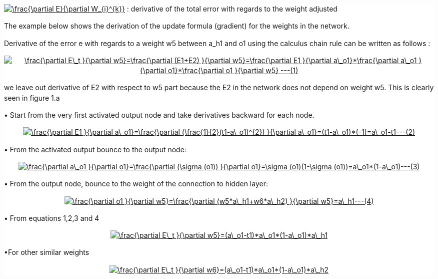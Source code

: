 
<a href="https://www.codecogs.com/eqnedit.php?latex=\frac{\partial&space;E}{\partial&space;W_{i}^{k}}" target="_blank"><img src="https://latex.codecogs.com/gif.latex?\frac{\partial&space;E}{\partial&space;W_{i}^{k}}" title="\frac{\partial E}{\partial W_{i}^{k}}" /></a> : derivative of the total error with regards to the weight adjusted


The example below shows the derivation of the update formula (gradient) for the weights in the network.

Derivative of the error e with regards to a weight w5 between a_h1 and o1 using the calculus chain rule can be written as follows :

<p align="center" >
<a href="https://www.codecogs.com/eqnedit.php?latex=\frac{\partial&space;E\_t&space;}{\partial&space;w5}=\frac{\partial&space;(E1&plus;E2)&space;}{\partial&space;w5}=\frac{\partial&space;E1&space;}{\partial&space;a\_o1}*\frac{\partial&space;a\_o1&space;}{\partial&space;o1}*\frac{\partial&space;o1&space;}{\partial&space;w5}&space;---(1)" target="_blank"><img src="https://latex.codecogs.com/gif.latex?\frac{\partial&space;E\_t&space;}{\partial&space;w5}=\frac{\partial&space;(E1&plus;E2)&space;}{\partial&space;w5}=\frac{\partial&space;E1&space;}{\partial&space;a\_o1}*\frac{\partial&space;a\_o1&space;}{\partial&space;o1}*\frac{\partial&space;o1&space;}{\partial&space;w5}&space;---(1)" title="\frac{\partial E\_t }{\partial w5}=\frac{\partial (E1+E2) }{\partial w5}=\frac{\partial E1 }{\partial a\_o1}*\frac{\partial a\_o1 }{\partial o1}*\frac{\partial o1 }{\partial w5} ---(1)" /></a>
<br>
</p>



we leave out derivative of E2 with respect to w5 part because the E2 in the network does not depend on weight w5. This is clearly seen in figure 1.a

•	Start from the very first activated output node and take derivatives backward for each node.

<p align="center" >
<a href="https://www.codecogs.com/eqnedit.php?latex=\frac{\partial&space;E1&space;}{\partial&space;a\_o1}=\frac{\partial&space;(\frac{1}{2}(t1-a\_o1)^{2})&space;}{\partial&space;a\_o1}=(t1-a\_o1)*(-1)=a\_o1-t1---(2)" target="_blank"><img src="https://latex.codecogs.com/gif.latex?\frac{\partial&space;E1&space;}{\partial&space;a\_o1}=\frac{\partial&space;(\frac{1}{2}(t1-a\_o1)^{2})&space;}{\partial&space;a\_o1}=(t1-a\_o1)*(-1)=a\_o1-t1---(2)" title="\frac{\partial E1 }{\partial a\_o1}=\frac{\partial (\frac{1}{2}(t1-a\_o1)^{2}) }{\partial a\_o1}=(t1-a\_o1)*(-1)=a\_o1-t1---(2)" /></a>
<br>
</p>


•	From the activated output bounce to the output node:

<p align="center" >
<a href="https://www.codecogs.com/eqnedit.php?latex=\frac{\partial&space;a\_o1&space;}{\partial&space;o1}=\frac{\partial&space;(\sigma&space;(o1))&space;}{\partial&space;o1}=\sigma&space;(o1)(1-\sigma&space;(o1))=a\_o1*(1-a\_o1)---(3)" target="_blank"><img src="https://latex.codecogs.com/gif.latex?\frac{\partial&space;a\_o1&space;}{\partial&space;o1}=\frac{\partial&space;(\sigma&space;(o1))&space;}{\partial&space;o1}=\sigma&space;(o1)(1-\sigma&space;(o1))=a\_o1*(1-a\_o1)---(3)" title="\frac{\partial a\_o1 }{\partial o1}=\frac{\partial (\sigma (o1)) }{\partial o1}=\sigma (o1)(1-\sigma (o1))=a\_o1*(1-a\_o1)---(3)" /></a>
<br>
</p>



•	From the output node, bounce to the weight of the connection to hidden layer:

<p align="center" >
<a href="https://www.codecogs.com/eqnedit.php?latex=\frac{\partial&space;o1&space;}{\partial&space;w5}=\frac{\partial&space;(w5*a\_h1&plus;w6*a\_h2)&space;}{\partial&space;w5}=a\_h1---(4)" target="_blank"><img src="https://latex.codecogs.com/gif.latex?\frac{\partial&space;o1&space;}{\partial&space;w5}=\frac{\partial&space;(w5*a\_h1&plus;w6*a\_h2)&space;}{\partial&space;w5}=a\_h1---(4)" title="\frac{\partial o1 }{\partial w5}=\frac{\partial (w5*a\_h1+w6*a\_h2) }{\partial w5}=a\_h1---(4)" /></a>
<br>
</p>


•	From equations 1,2,3 and 4 

<p align="center" >
<a href="https://www.codecogs.com/eqnedit.php?latex=\frac{\partial&space;E\_t&space;}{\partial&space;w5}=(a\_o1-t1)*a\_o1*(1-a\_o1)*a\_h1" target="_blank"><img src="https://latex.codecogs.com/gif.latex?\frac{\partial&space;E\_t&space;}{\partial&space;w5}=(a\_o1-t1)*a\_o1*(1-a\_o1)*a\_h1" title="\frac{\partial E\_t }{\partial w5}=(a\_o1-t1)*a\_o1*(1-a\_o1)*a\_h1" /></a>
<br>
</p>



•For other similar weights 

<p align="center" >
<a href="https://www.codecogs.com/eqnedit.php?latex=\frac{\partial&space;E\_t&space;}{\partial&space;w6}=(a\_o1-t1)*a\_o1*(1-a\_o1)*a\_h2" target="_blank"><img src="https://latex.codecogs.com/gif.latex?\frac{\partial&space;E\_t&space;}{\partial&space;w6}=(a\_o1-t1)*a\_o1*(1-a\_o1)*a\_h2" title="\frac{\partial E\_t }{\partial w6}=(a\_o1-t1)*a\_o1*(1-a\_o1)*a\_h2" /></a>
<br>
</p>
